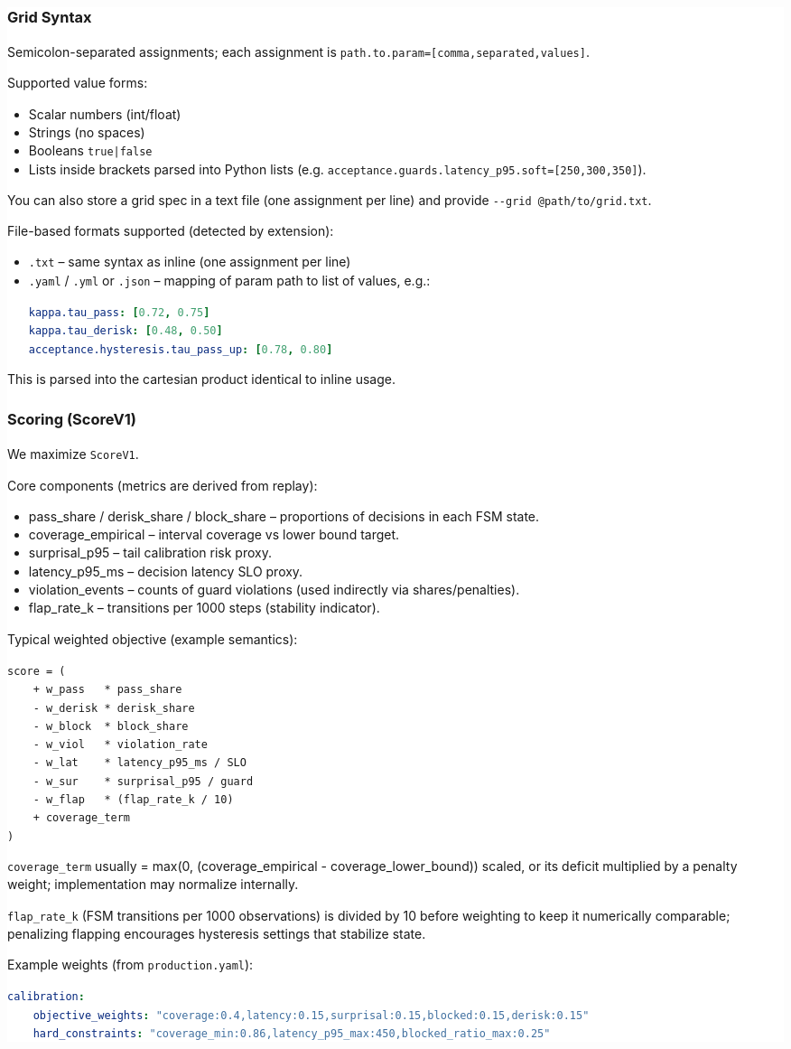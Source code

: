 ### Grid Syntax
Semicolon-separated assignments; each assignment is `path.to.param=[comma,separated,values]`.

Supported value forms:
- Scalar numbers (int/float)
- Strings (no spaces)
- Booleans `true|false`
- Lists inside brackets parsed into Python lists (e.g. `acceptance.guards.latency_p95.soft=[250,300,350]`).

You can also store a grid spec in a text file (one assignment per line) and provide `--grid @path/to/grid.txt`.

File-based formats supported (detected by extension):
- `.txt` – same syntax as inline (one assignment per line)
- `.yaml` / `.yml` or `.json` – mapping of param path to list of values, e.g.:
	```yaml
	kappa.tau_pass: [0.72, 0.75]
	kappa.tau_derisk: [0.48, 0.50]
	acceptance.hysteresis.tau_pass_up: [0.78, 0.80]
	```
This is parsed into the cartesian product identical to inline usage.

### Scoring (ScoreV1)
We maximize `ScoreV1`.

Core components (metrics are derived from replay):
- pass_share / derisk_share / block_share – proportions of decisions in each FSM state.
- coverage_empirical – interval coverage vs lower bound target.
- surprisal_p95 – tail calibration risk proxy.
- latency_p95_ms – decision latency SLO proxy.
- violation_events – counts of guard violations (used indirectly via shares/penalties).
- flap_rate_k – transitions per 1000 steps (stability indicator).

Typical weighted objective (example semantics):
```
score = (
	+ w_pass   * pass_share
	- w_derisk * derisk_share
	- w_block  * block_share
	- w_viol   * violation_rate
	- w_lat    * latency_p95_ms / SLO
	- w_sur    * surprisal_p95 / guard
	- w_flap   * (flap_rate_k / 10)
	+ coverage_term
)
```
`coverage_term` usually = max(0, (coverage_empirical - coverage_lower_bound)) scaled, or its deficit multiplied by a penalty weight; implementation may normalize internally.

`flap_rate_k` (FSM transitions per 1000 observations) is divided by 10 before weighting to keep it numerically comparable; penalizing flapping encourages hysteresis settings that stabilize state.

Example weights (from `production.yaml`):
```yaml
calibration:
	objective_weights: "coverage:0.4,latency:0.15,surprisal:0.15,blocked:0.15,derisk:0.15"
	hard_constraints: "coverage_min:0.86,latency_p95_max:450,blocked_ratio_max:0.25"
```
